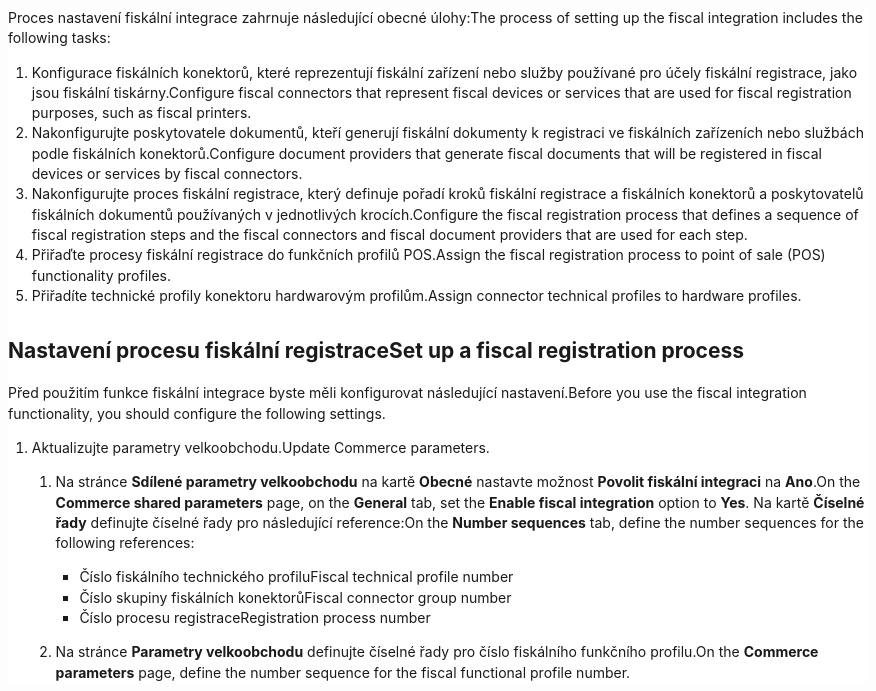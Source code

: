 <span data-ttu-id="41bde-107">Proces nastavení fiskální integrace zahrnuje následující obecné úlohy:</span><span class="sxs-lookup"><span data-stu-id="41bde-107">The process of setting up the fiscal integration includes the following tasks:</span></span>

1. <span data-ttu-id="41bde-108">Konfigurace fiskálních konektorů, které reprezentují fiskální zařízení nebo služby používané pro účely fiskální registrace, jako jsou fiskální tiskárny.</span><span class="sxs-lookup"><span data-stu-id="41bde-108">Configure fiscal connectors that represent fiscal devices or services that are used for fiscal registration purposes, such as fiscal printers.</span></span>
2. <span data-ttu-id="41bde-109">Nakonfigurujte poskytovatele dokumentů, kteří generují fiskální dokumenty k registraci ve fiskálních zařízeních nebo službách podle fiskálních konektorů.</span><span class="sxs-lookup"><span data-stu-id="41bde-109">Configure document providers that generate fiscal documents that will be registered in fiscal devices or services by fiscal connectors.</span></span>
3. <span data-ttu-id="41bde-110">Nakonfigurujte proces fiskální registrace, který definuje pořadí kroků fiskální registrace a fiskálních konektorů a poskytovatelů fiskálních dokumentů používaných v jednotlivých krocích.</span><span class="sxs-lookup"><span data-stu-id="41bde-110">Configure the fiscal registration process that defines a sequence of fiscal registration steps and the fiscal connectors and fiscal document providers that are used for each step.</span></span>
4. <span data-ttu-id="41bde-111">Přiřaďte procesy fiskální registrace do funkčních profilů POS.</span><span class="sxs-lookup"><span data-stu-id="41bde-111">Assign the fiscal registration process to point of sale (POS) functionality profiles.</span></span>
5. <span data-ttu-id="41bde-112">Přiřadíte technické profily konektoru hardwarovým profilům.</span><span class="sxs-lookup"><span data-stu-id="41bde-112">Assign connector technical profiles to hardware profiles.</span></span>

## <a name="set-up-a-fiscal-registration-process"></a><span data-ttu-id="41bde-113">Nastavení procesu fiskální registrace</span><span class="sxs-lookup"><span data-stu-id="41bde-113">Set up a fiscal registration process</span></span>

<span data-ttu-id="41bde-114">Před použitím funkce fiskální integrace byste měli konfigurovat následující nastavení.</span><span class="sxs-lookup"><span data-stu-id="41bde-114">Before you use the fiscal integration functionality, you should configure the following settings.</span></span>

1. <span data-ttu-id="41bde-115">Aktualizujte parametry velkoobchodu.</span><span class="sxs-lookup"><span data-stu-id="41bde-115">Update Commerce parameters.</span></span>

    1. <span data-ttu-id="41bde-116">Na stránce **Sdílené parametry velkoobchodu** na kartě **Obecné** nastavte možnost **Povolit fiskální integraci** na **Ano**.</span><span class="sxs-lookup"><span data-stu-id="41bde-116">On the **Commerce shared parameters** page, on the **General** tab, set the **Enable fiscal integration** option to **Yes**.</span></span> <span data-ttu-id="41bde-117">Na kartě **Číselné řady** definujte číselné řady pro následující reference:</span><span class="sxs-lookup"><span data-stu-id="41bde-117">On the **Number sequences** tab, define the number sequences for the following references:</span></span>

        - <span data-ttu-id="41bde-118">Číslo fiskálního technického profilu</span><span class="sxs-lookup"><span data-stu-id="41bde-118">Fiscal technical profile number</span></span>
        - <span data-ttu-id="41bde-119">Číslo skupiny fiskálních konektorů</span><span class="sxs-lookup"><span data-stu-id="41bde-119">Fiscal connector group number</span></span>
        - <span data-ttu-id="41bde-120">Číslo procesu registrace</span><span class="sxs-lookup"><span data-stu-id="41bde-120">Registration process number</span></span>

    2. <span data-ttu-id="41bde-121">Na stránce **Parametry velkoobchodu** definujte číselné řady pro číslo fiskálního funkčního profilu.</span><span class="sxs-lookup"><span data-stu-id="41bde-121">On the **Commerce parameters** page, define the number sequence for the fiscal functional profile number.</span></span>
